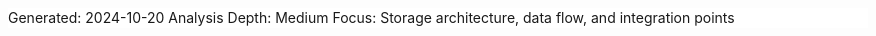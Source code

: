 
Generated: 2024-10-20
Analysis Depth: Medium
Focus: Storage architecture, data flow, and integration points
